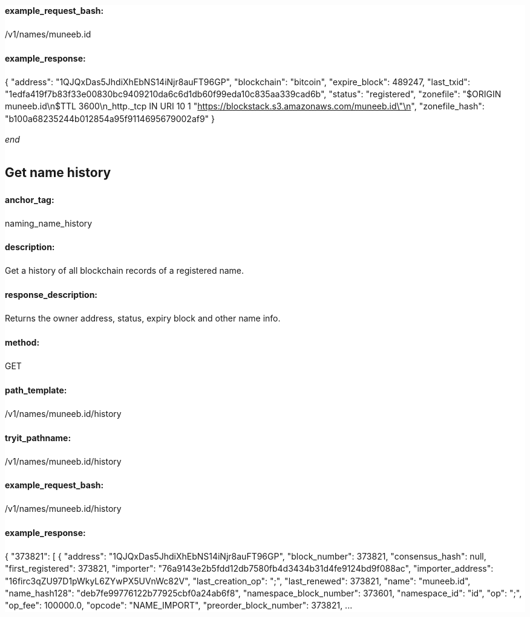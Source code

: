 #### example_request_bash:
/v1/names/muneeb.id

#### example_response:
{
  "address": "1QJQxDas5JhdiXhEbNS14iNjr8auFT96GP", 
  "blockchain": "bitcoin", 
  "expire_block": 489247, 
  "last_txid": "1edfa419f7b83f33e00830bc9409210da6c6d1db60f99eda10c835aa339cad6b", 
  "status": "registered", 
  "zonefile": "$ORIGIN muneeb.id\n$TTL 3600\n_http._tcp IN URI 10 1 \"https://blockstack.s3.amazonaws.com/muneeb.id\"\n", 
  "zonefile_hash": "b100a68235244b012854a95f9114695679002af9"
}

_end_

## Get name history

#### anchor_tag:
naming_name_history

#### description:
Get a history of all blockchain records of a registered name.

#### response_description:
Returns the owner address, status, expiry block and other name info.

#### method:
GET

#### path_template:
/v1/names/muneeb.id/history

#### tryit_pathname:
/v1/names/muneeb.id/history

#### example_request_bash:
/v1/names/muneeb.id/history

#### example_response:
{
  "373821": [
    {
      "address": "1QJQxDas5JhdiXhEbNS14iNjr8auFT96GP", 
      "block_number": 373821, 
      "consensus_hash": null, 
      "first_registered": 373821, 
      "importer": "76a9143e2b5fdd12db7580fb4d3434b31d4fe9124bd9f088ac", 
      "importer_address": "16firc3qZU97D1pWkyL6ZYwPX5UVnWc82V", 
      "last_creation_op": ";", 
      "last_renewed": 373821, 
      "name": "muneeb.id", 
      "name_hash128": "deb7fe99776122b77925cbf0a24ab6f8", 
      "namespace_block_number": 373601, 
      "namespace_id": "id", 
      "op": ";", 
      "op_fee": 100000.0, 
      "opcode": "NAME_IMPORT", 
      "preorder_block_number": 373821,
      ...
